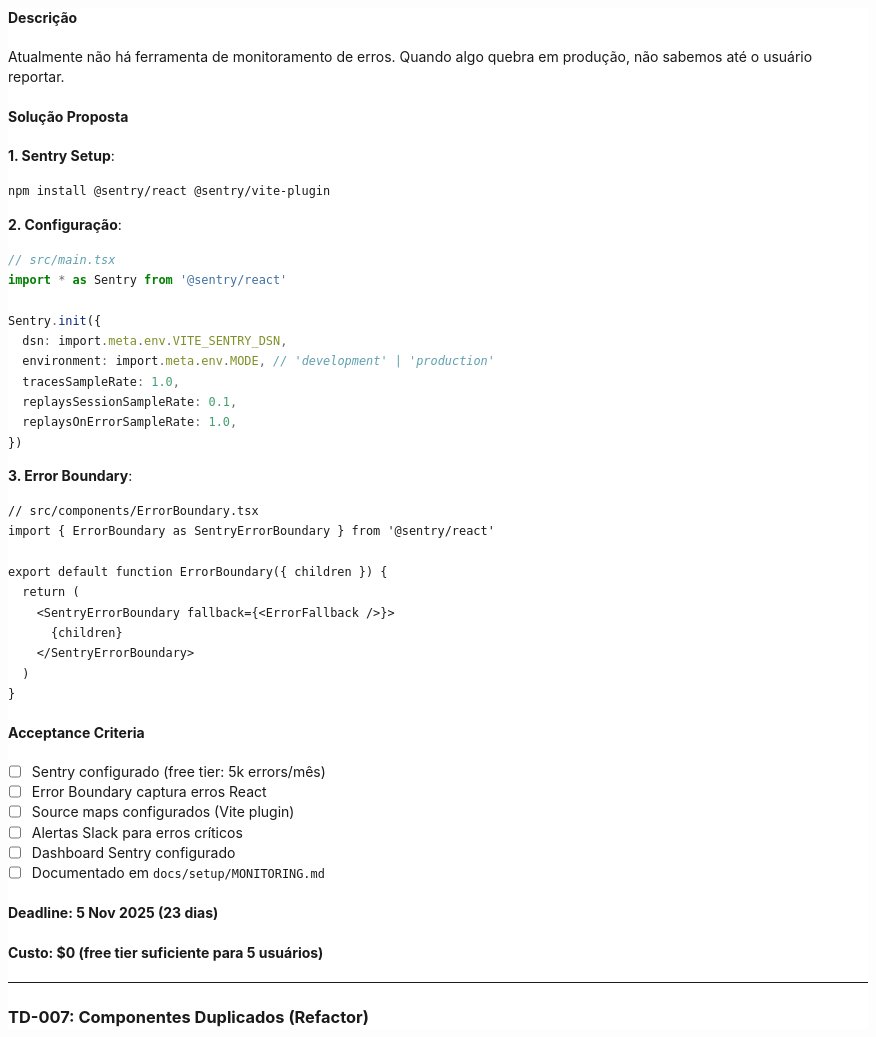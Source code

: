 #### **Descrição**
Atualmente não há ferramenta de monitoramento de erros. Quando algo quebra em produção, não sabemos até o usuário reportar.

#### **Solução Proposta**

**1. Sentry Setup**:
```bash
npm install @sentry/react @sentry/vite-plugin
```

**2. Configuração**:
```typescript
// src/main.tsx
import * as Sentry from '@sentry/react'

Sentry.init({
  dsn: import.meta.env.VITE_SENTRY_DSN,
  environment: import.meta.env.MODE, // 'development' | 'production'
  tracesSampleRate: 1.0,
  replaysSessionSampleRate: 0.1,
  replaysOnErrorSampleRate: 1.0,
})
```

**3. Error Boundary**:
```tsx
// src/components/ErrorBoundary.tsx
import { ErrorBoundary as SentryErrorBoundary } from '@sentry/react'

export default function ErrorBoundary({ children }) {
  return (
    <SentryErrorBoundary fallback={<ErrorFallback />}>
      {children}
    </SentryErrorBoundary>
  )
}
```

#### **Acceptance Criteria**
- [ ] Sentry configurado (free tier: 5k errors/mês)
- [ ] Error Boundary captura erros React
- [ ] Source maps configurados (Vite plugin)
- [ ] Alertas Slack para erros críticos
- [ ] Dashboard Sentry configurado
- [ ] Documentado em `docs/setup/MONITORING.md`

#### **Deadline**: 5 Nov 2025 (23 dias)
#### **Custo**: $0 (free tier suficiente para 5 usuários)

---

### **TD-007: Componentes Duplicados (Refactor)**
